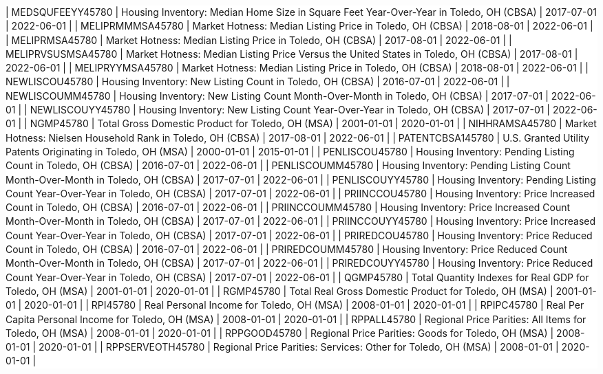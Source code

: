 | MEDSQUFEEYY45780          | Housing Inventory: Median Home Size in Square Feet Year-Over-Year in Toledo, OH (CBSA)                                                          | 2017-07-01          | 2022-06-01        |
| MELIPRMMMSA45780          | Market Hotness: Median Listing Price in Toledo, OH (CBSA)                                                                                       | 2018-08-01          | 2022-06-01        |
| MELIPRMSA45780            | Market Hotness: Median Listing Price in Toledo, OH (CBSA)                                                                                       | 2017-08-01          | 2022-06-01        |
| MELIPRVSUSMSA45780        | Market Hotness: Median Listing Price Versus the United States in Toledo, OH (CBSA)                                                              | 2017-08-01          | 2022-06-01        |
| MELIPRYYMSA45780          | Market Hotness: Median Listing Price in Toledo, OH (CBSA)                                                                                       | 2018-08-01          | 2022-06-01        |
| NEWLISCOU45780            | Housing Inventory: New Listing Count in Toledo, OH (CBSA)                                                                                       | 2016-07-01          | 2022-06-01        |
| NEWLISCOUMM45780          | Housing Inventory: New Listing Count Month-Over-Month in Toledo, OH (CBSA)                                                                      | 2017-07-01          | 2022-06-01        |
| NEWLISCOUYY45780          | Housing Inventory: New Listing Count Year-Over-Year in Toledo, OH (CBSA)                                                                        | 2017-07-01          | 2022-06-01        |
| NGMP45780                 | Total Gross Domestic Product for Toledo, OH (MSA)                                                                                               | 2001-01-01          | 2020-01-01        |
| NIHHRAMSA45780            | Market Hotness: Nielsen Household Rank in Toledo, OH (CBSA)                                                                                     | 2017-08-01          | 2022-06-01        |
| PATENTCBSA145780          | U.S. Granted Utility Patents Originating in Toledo, OH (MSA)                                                                                    | 2000-01-01          | 2015-01-01        |
| PENLISCOU45780            | Housing Inventory: Pending Listing Count in Toledo, OH (CBSA)                                                                                   | 2016-07-01          | 2022-06-01        |
| PENLISCOUMM45780          | Housing Inventory: Pending Listing Count Month-Over-Month in Toledo, OH (CBSA)                                                                  | 2017-07-01          | 2022-06-01        |
| PENLISCOUYY45780          | Housing Inventory: Pending Listing Count Year-Over-Year in Toledo, OH (CBSA)                                                                    | 2017-07-01          | 2022-06-01        |
| PRIINCCOU45780            | Housing Inventory: Price Increased Count in Toledo, OH (CBSA)                                                                                   | 2016-07-01          | 2022-06-01        |
| PRIINCCOUMM45780          | Housing Inventory: Price Increased Count Month-Over-Month in Toledo, OH (CBSA)                                                                  | 2017-07-01          | 2022-06-01        |
| PRIINCCOUYY45780          | Housing Inventory: Price Increased Count Year-Over-Year in Toledo, OH (CBSA)                                                                    | 2017-07-01          | 2022-06-01        |
| PRIREDCOU45780            | Housing Inventory: Price Reduced Count in Toledo, OH (CBSA)                                                                                     | 2016-07-01          | 2022-06-01        |
| PRIREDCOUMM45780          | Housing Inventory: Price Reduced Count Month-Over-Month in Toledo, OH (CBSA)                                                                    | 2017-07-01          | 2022-06-01        |
| PRIREDCOUYY45780          | Housing Inventory: Price Reduced Count Year-Over-Year in Toledo, OH (CBSA)                                                                      | 2017-07-01          | 2022-06-01        |
| QGMP45780                 | Total Quantity Indexes for Real GDP for Toledo, OH (MSA)                                                                                        | 2001-01-01          | 2020-01-01        |
| RGMP45780                 | Total Real Gross Domestic Product for Toledo, OH (MSA)                                                                                          | 2001-01-01          | 2020-01-01        |
| RPI45780                  | Real Personal Income for Toledo, OH (MSA)                                                                                                       | 2008-01-01          | 2020-01-01        |
| RPIPC45780                | Real Per Capita Personal Income for Toledo, OH (MSA)                                                                                            | 2008-01-01          | 2020-01-01        |
| RPPALL45780               | Regional Price Parities: All Items for Toledo, OH (MSA)                                                                                         | 2008-01-01          | 2020-01-01        |
| RPPGOOD45780              | Regional Price Parities: Goods for Toledo, OH (MSA)                                                                                             | 2008-01-01          | 2020-01-01        |
| RPPSERVEOTH45780          | Regional Price Parities: Services: Other for Toledo, OH (MSA)                                                                                   | 2008-01-01          | 2020-01-01        |